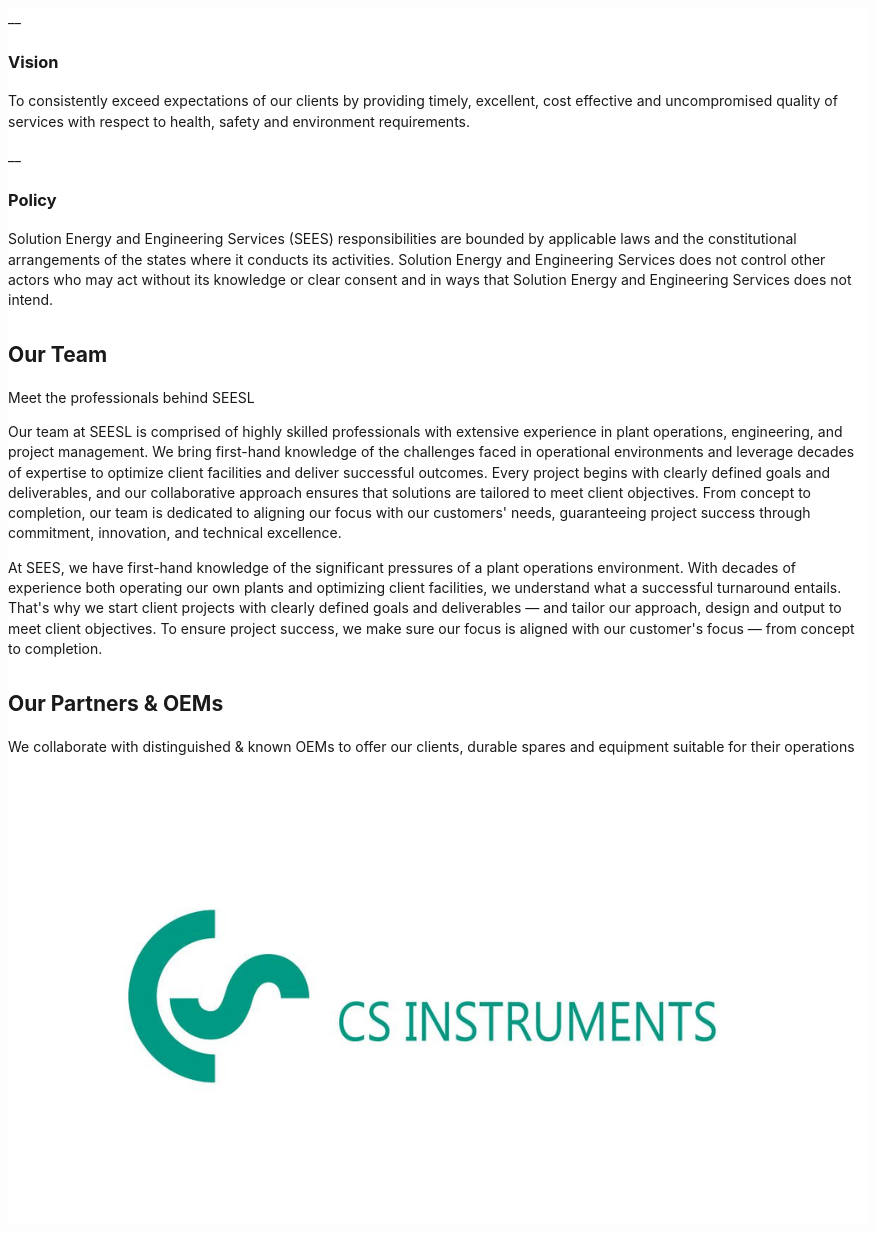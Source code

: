 __

### Vision

To consistently exceed expectations of our clients by providing timely, excellent, cost effective and uncompromised quality of services with respect to health, safety and environment requirements.

__

### Policy

Solution Energy and Engineering Services (SEES) responsibilities are bounded by applicable laws and the constitutional arrangements of the states where it conducts its activities. Solution Energy and Engineering Services does not control other actors who may act without its knowledge or clear consent and in ways that Solution Energy and Engineering Services does not intend.

## Our Team

Meet the professionals behind SEESL

Our team at SEESL is comprised of highly skilled professionals with extensive experience in plant operations, engineering, and project management. We bring first-hand knowledge of the challenges faced in operational environments and leverage decades of expertise to optimize client facilities and deliver successful outcomes. Every project begins with clearly defined goals and deliverables, and our collaborative approach ensures that solutions are tailored to meet client objectives. From concept to completion, our team is dedicated to aligning our focus with our customers' needs, guaranteeing project success through commitment, innovation, and technical excellence. 

At SEES, we have first-hand knowledge of the significant pressures of a plant operations environment. With decades of experience both operating our own plants and optimizing client facilities, we understand what a successful turnaround entails. That's why we start client projects with clearly defined goals and deliverables — and tailor our approach, design and output to meet client objectives. To ensure project success, we make sure our focus is aligned with our customer's focus — from concept to completion. 

## Our Partners & OEMs

We collaborate with distinguished & known OEMs to offer our clients, durable spares and equipment suitable for their operations

![CS Instruments Logo](./images/SEES-home-hero-image_files/csm_CS_Instruments_3bb093dd29.jpg)
